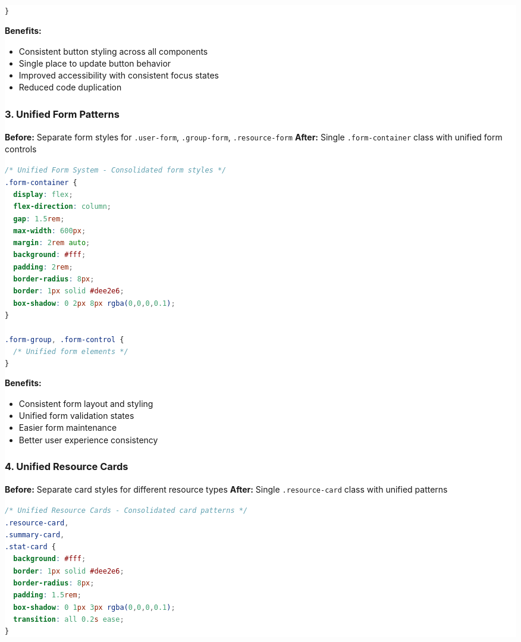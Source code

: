 ```css
}
```

**Benefits:**
- Consistent button styling across all components
- Single place to update button behavior
- Improved accessibility with consistent focus states
- Reduced code duplication

### 3. Unified Form Patterns
**Before:** Separate form styles for `.user-form`, `.group-form`, `.resource-form`
**After:** Single `.form-container` class with unified form controls

```css
/* Unified Form System - Consolidated form styles */
.form-container {
  display: flex;
  flex-direction: column;
  gap: 1.5rem;
  max-width: 600px;
  margin: 2rem auto;
  background: #fff;
  padding: 2rem;
  border-radius: 8px;
  border: 1px solid #dee2e6;
  box-shadow: 0 2px 8px rgba(0,0,0,0.1);
}

.form-group, .form-control {
  /* Unified form elements */
}
```

**Benefits:**
- Consistent form layout and styling
- Unified form validation states
- Easier form maintenance
- Better user experience consistency

### 4. Unified Resource Cards
**Before:** Separate card styles for different resource types
**After:** Single `.resource-card` class with unified patterns

```css
/* Unified Resource Cards - Consolidated card patterns */
.resource-card,
.summary-card,
.stat-card {
  background: #fff;
  border: 1px solid #dee2e6;
  border-radius: 8px;
  padding: 1.5rem;
  box-shadow: 0 1px 3px rgba(0,0,0,0.1);
  transition: all 0.2s ease;
}
```
